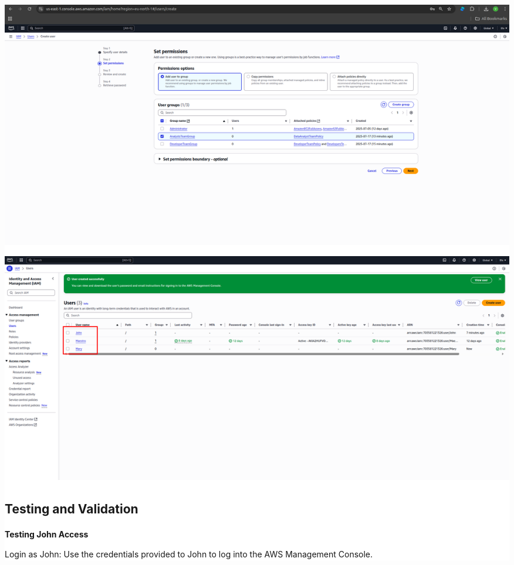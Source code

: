![alt text](image-27.png)

![alt text](image-28.png)

## Testing and Validation

**Testing John Access**

Login as John: Use the credentials provided to John to log into the AWS Management Console.
